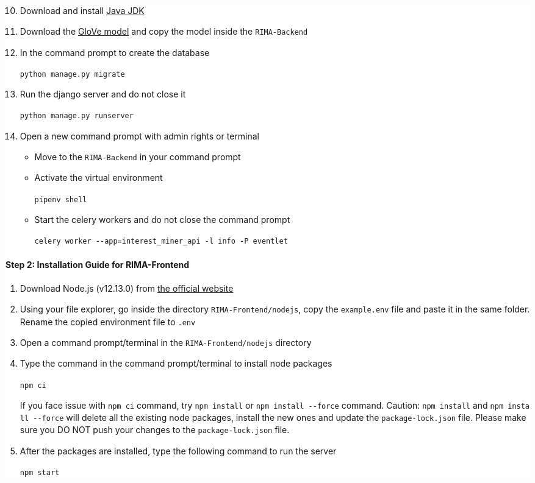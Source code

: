 10. Download and install [Java JDK](https://www.oracle.com/java/technologies/downloads/)

11. Download the [GloVe model](https://drive.google.com/file/d/1FfQgEjR6q1NyFsD_-kOdBCHMXB2QmNxN/view?usp=sharing) and copy the model inside the `RIMA-Backend`

12. In the command prompt to create the database

    ```
    python manage.py migrate
    ```

13. Run the django server and do not close it

    ```
    python manage.py runserver
    ```

14. Open a new command prompt with admin rights or terminal

    - Move to the `RIMA-Backend` in your command prompt

    - Activate the virtual environment

      ```
      pipenv shell
      ```

    - Start the celery workers and do not close the command prompt

      ```
      celery worker --app=interest_miner_api -l info -P eventlet
      ```

#### Step 2: Installation Guide for RIMA-Frontend

1. Download Node.js (v12.13.0) from [the official website](https://nodejs.org/en/blog/release/v12.13.0)

2. Using your file explorer, go inside the directory `RIMA-Frontend/nodejs`, copy the `example.env` file and paste it in the same folder. Rename the copied environment file to `.env`

3. Open a command prompt/terminal in the `RIMA-Frontend/nodejs` directory

4. Type the command in the command prompt/terminal to install node packages

    ```bash
    npm ci
    ```

    If you face issue with `npm ci` command, try `npm install` or `npm install --force` command. Caution: `npm install` and `npm install --force` will delete all the existing node packages, install the new ones and update the `package-lock.json` file. Please make sure you DO NOT push your changes to the `package-lock.json` file.

5. After the packages are installed, type the following command to run the server

    ```bash
    npm start
    ```
